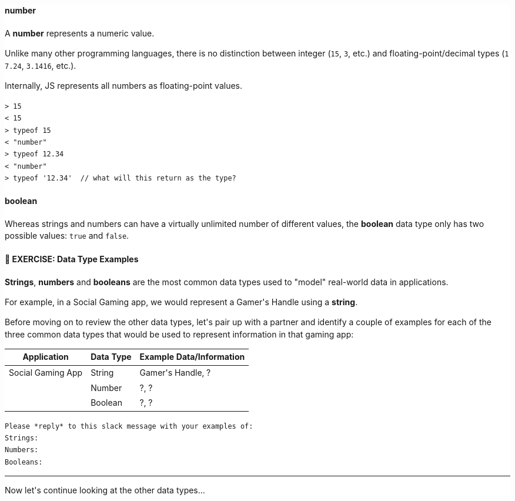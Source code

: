 #### number

A **number** represents a numeric value.

Unlike many other programming languages, there is no distinction between integer (`15`, `3`, etc.) and floating-point/decimal types (`17.24`, `3.1416`, etc.).

Internally, JS represents all numbers as floating-point values.

```
> 15
< 15
> typeof 15
< "number"
> typeof 12.34
< "number"
> typeof '12.34'  // what will this return as the type?  
```

#### boolean

Whereas strings and numbers can have a virtually unlimited number of different values, the **boolean** data type only has two possible values: `true` and `false`.

#### 💪 EXERCISE: Data Type Examples

**Strings**, **numbers** and **booleans** are the most common data types used to "model" real-world data in applications.

For example, in a Social Gaming app, we would represent a Gamer's Handle using a **string**.

Before moving on to review the other data types, let's pair up with a partner and identify a couple of examples for each of the three common data types that would be used to represent information in that gaming app:

<table>
	<thead>
		<tr><th>Application</th><th>Data Type</th><th>Example Data/Information</th></tr>
	</thead>
	<tbody>
		<tr><td rowspan="3">Social Gaming App</td><td>String</td><td>Gamer's Handle, ?</td></tr>
		<tr><td>Number</td><td>?, ?</td></tr>
		<tr><td>Boolean</td><td>?, ?</td></tr>
	</tbody>
</table>

```
Please *reply* to this slack message with your examples of:
Strings:
Numbers:
Booleans:
```

<hr>

Now let's continue looking at the other data types...
